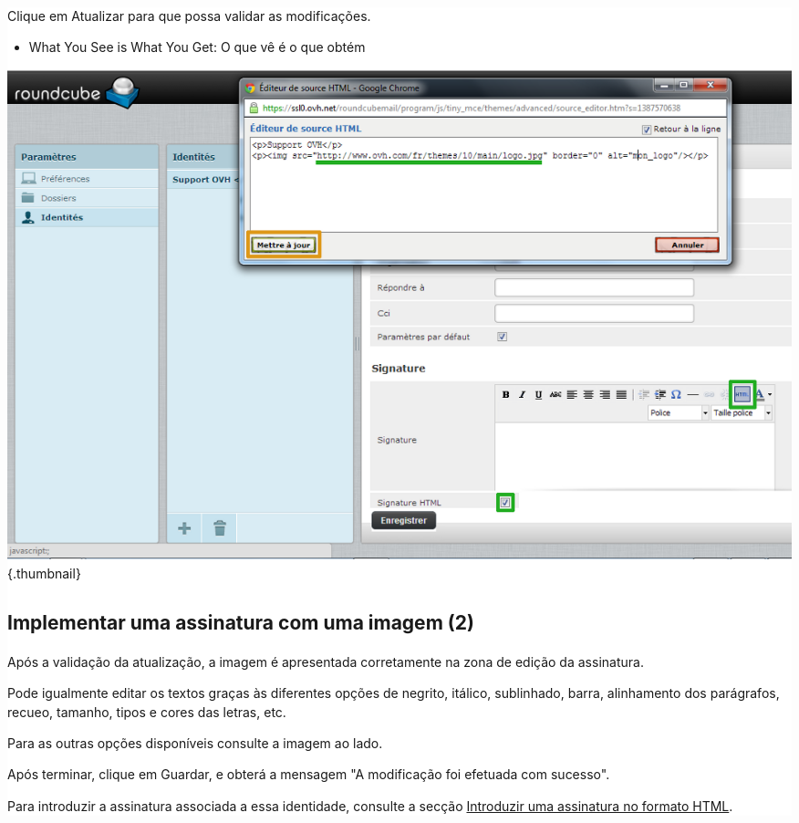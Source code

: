 
Clique em Atualizar para que possa validar as modificações.

* What You See is What You Get: O que vê é o que obtém

![](images/img_1299.jpg){.thumbnail}


## Implementar uma assinatura com uma imagem (2)
Após a validação da atualização, a imagem é apresentada corretamente na zona de edição da assinatura.

Pode igualmente editar os textos graças às diferentes opções de negrito, itálico, sublinhado, barra, alinhamento dos parágrafos, recueo, tamanho, tipos e cores das letras, etc.

Para as outras opções disponíveis consulte a imagem ao lado.

Após terminar, clique em Guardar, e obterá a mensagem "A modificação foi efetuada com sucesso".

Para introduzir a assinatura associada a essa identidade, consulte a secção [Introduzir uma assinatura no formato HTML](#SIGNATURE).
